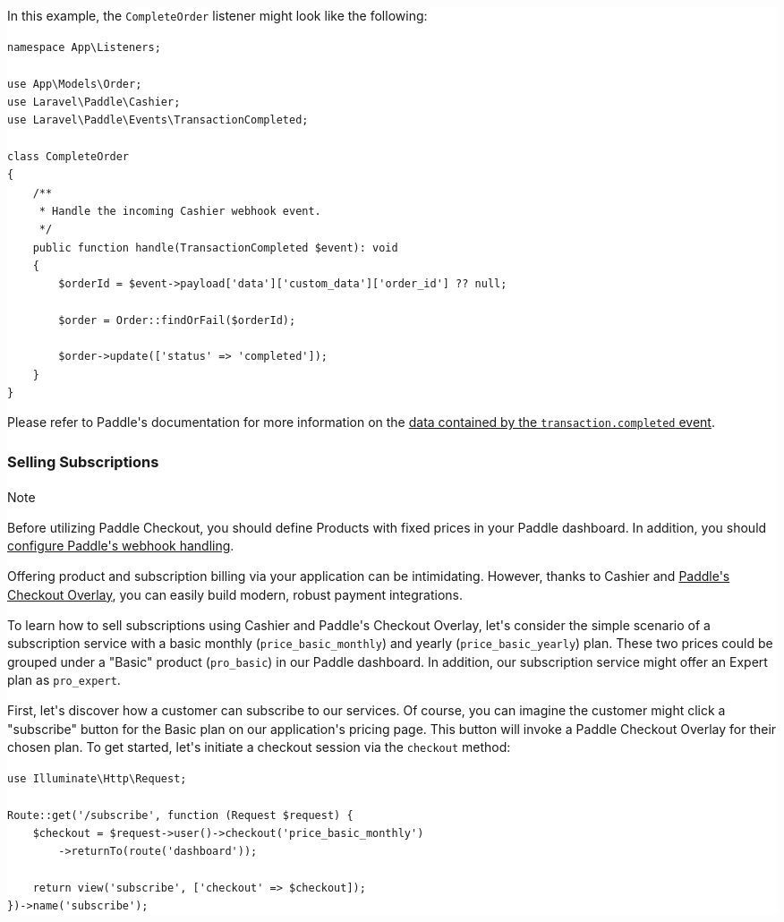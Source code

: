 In this example, the `CompleteOrder` listener might look like the following:

    namespace App\Listeners;

    use App\Models\Order;
    use Laravel\Paddle\Cashier;
    use Laravel\Paddle\Events\TransactionCompleted;

    class CompleteOrder
    {
        /**
         * Handle the incoming Cashier webhook event.
         */
        public function handle(TransactionCompleted $event): void
        {
            $orderId = $event->payload['data']['custom_data']['order_id'] ?? null;

            $order = Order::findOrFail($orderId);

            $order->update(['status' => 'completed']);
        }
    }

Please refer to Paddle's documentation for more information on the [data contained by the `transaction.completed` event](https://developer.paddle.com/webhooks/transactions/transaction-completed).

<a name="quickstart-selling-subscriptions"></a>
### Selling Subscriptions

> [!NOTE]  
> Before utilizing Paddle Checkout, you should define Products with fixed prices in your Paddle dashboard. In addition, you should [configure Paddle's webhook handling](#handling-paddle-webhooks).

Offering product and subscription billing via your application can be intimidating. However, thanks to Cashier and [Paddle's Checkout Overlay](https://www.paddle.com/billing/checkout), you can easily build modern, robust payment integrations.

To learn how to sell subscriptions using Cashier and Paddle's Checkout Overlay, let's consider the simple scenario of a subscription service with a basic monthly (`price_basic_monthly`) and yearly (`price_basic_yearly`) plan. These two prices could be grouped under a "Basic" product (`pro_basic`) in our Paddle dashboard. In addition, our subscription service might offer an Expert plan as `pro_expert`.

First, let's discover how a customer can subscribe to our services. Of course, you can imagine the customer might click a "subscribe" button for the Basic plan on our application's pricing page. This button will invoke a Paddle Checkout Overlay for their chosen plan. To get started, let's initiate a checkout session via the `checkout` method:

    use Illuminate\Http\Request;

    Route::get('/subscribe', function (Request $request) {
        $checkout = $request->user()->checkout('price_basic_monthly')
            ->returnTo(route('dashboard'));

        return view('subscribe', ['checkout' => $checkout]);
    })->name('subscribe');
